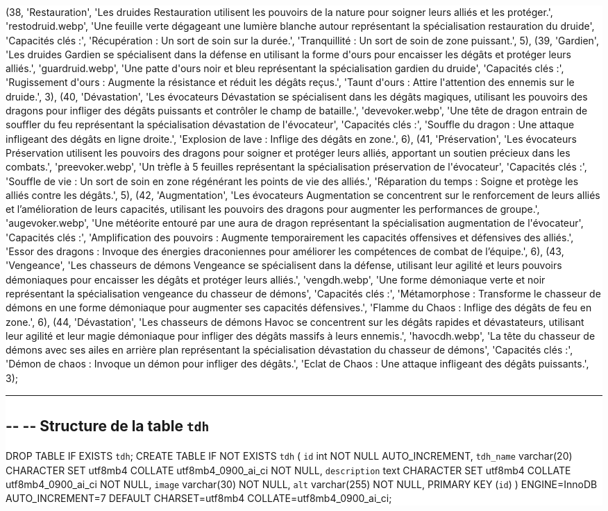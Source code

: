 (38, 'Restauration', 'Les druides Restauration utilisent les pouvoirs de la nature pour soigner leurs alliés et les protéger.', 'restodruid.webp', 'Une feuille verte dégageant une lumière blanche autour représentant la spécialisation restauration du druide', 'Capacités clés :', 'Récupération : Un sort de soin sur la durée.', 'Tranquillité : Un sort de soin de zone puissant.', 5),
(39, 'Gardien', 'Les druides Gardien se spécialisent dans la défense en utilisant la forme d\'ours pour encaisser les dégâts et protéger leurs alliés.', 'guardruid.webp', 'Une patte d\'ours noir et bleu représentant la spécialisation gardien du druide', 'Capacités clés :', 'Rugissement d\'ours : Augmente la résistance et réduit les dégâts reçus.', 'Taunt d\'ours : Attire l\'attention des ennemis sur le druide.', 3),
(40, 'Dévastation', 'Les évocateurs Dévastation se spécialisent dans les dégâts magiques, utilisant les pouvoirs des dragons pour infliger des dégâts puissants et contrôler le champ de bataille.', 'devevoker.webp', 'Une tête de dragon entrain de souffler du feu représentant la spécialisation dévastation de l\'évocateur', 'Capacités clés :', 'Souffle du dragon : Une attaque infligeant des dégâts en ligne droite.', 'Explosion de lave : Inflige des dégâts en zone.', 6),
(41, 'Préservation', 'Les évocateurs Préservation utilisent les pouvoirs des dragons pour soigner et protéger leurs alliés, apportant un soutien précieux dans les combats.', 'preevoker.webp', 'Un trèfle à 5 feuilles représentant la spécialisation préservation de l\'évocateur', 'Capacités clés :', 'Souffle de vie : Un sort de soin en zone régénérant les points de vie des alliés.', 'Réparation du temps : Soigne et protège les alliés contre les dégâts.', 5),
(42, 'Augmentation', 'Les évocateurs Augmentation se concentrent sur le renforcement de leurs alliés et l’amélioration de leurs capacités, utilisant les pouvoirs des dragons pour augmenter les performances de groupe.', 'augevoker.webp', 'Une météorite entouré par une aura de dragon représentant la spécialisation augmentation de l\'évocateur', 'Capacités clés :', 'Amplification des pouvoirs : Augmente temporairement les capacités offensives et défensives des alliés.', 'Essor des dragons : Invoque des énergies draconiennes pour améliorer les compétences de combat de l’équipe.', 6),
(43, 'Vengeance', 'Les chasseurs de démons Vengeance se spécialisent dans la défense, utilisant leur agilité et leurs pouvoirs démoniaques pour encaisser les dégâts et protéger leurs alliés.', 'vengdh.webp', 'Une forme démoniaque verte et noir représentant la spécialisation vengeance du chasseur de démons', 'Capacités clés :', 'Métamorphose : Transforme le chasseur de démons en une forme démoniaque pour augmenter ses capacités défensives.', 'Flamme du Chaos : Inflige des dégâts de feu en zone.', 6),
(44, 'Dévastation', 'Les chasseurs de démons Havoc se concentrent sur les dégâts rapides et dévastateurs, utilisant leur agilité et leur magie démoniaque pour infliger des dégâts massifs à leurs ennemis.', 'havocdh.webp', 'La tête du chasseur de démons avec ses ailes en arrière plan représentant la spécialisation dévastation du chasseur de démons', 'Capacités clés :', 'Démon de chaos : Invoque un démon pour infliger des dégâts.', 'Eclat de Chaos : Une attaque infligeant des dégâts puissants.', 3);

---

--
-- Structure de la table `tdh`
--

DROP TABLE IF EXISTS `tdh`;
CREATE TABLE IF NOT EXISTS `tdh` (
`id` int NOT NULL AUTO_INCREMENT,
`tdh_name` varchar(20) CHARACTER SET utf8mb4 COLLATE utf8mb4_0900_ai_ci NOT NULL,
`description` text CHARACTER SET utf8mb4 COLLATE utf8mb4_0900_ai_ci NOT NULL,
`image` varchar(30) NOT NULL,
`alt` varchar(255) NOT NULL,
PRIMARY KEY (`id`)
) ENGINE=InnoDB AUTO_INCREMENT=7 DEFAULT CHARSET=utf8mb4 COLLATE=utf8mb4_0900_ai_ci;
